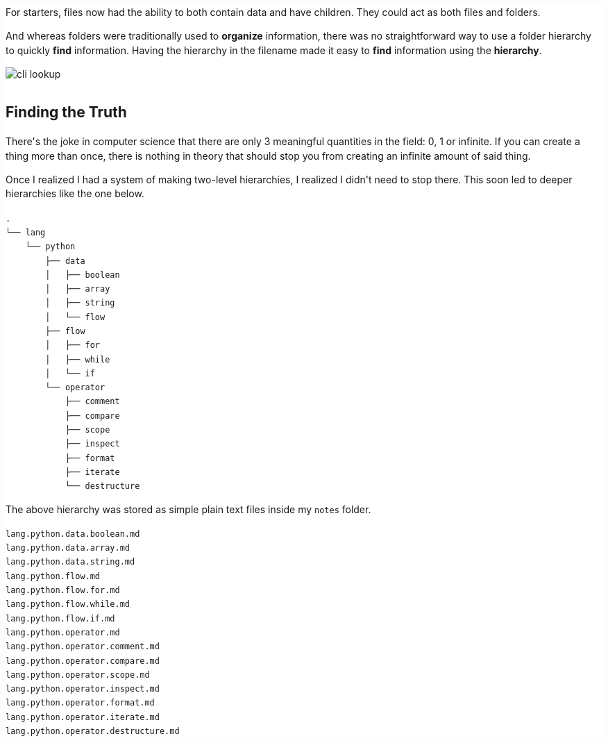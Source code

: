 For starters, files now had the ability to both contain data and have children. They could act as both files and folders.

And whereas folders were traditionally used to **organize** information, there was no straightforward way to use a folder hierarchy to quickly **find** information. Having the hierarchy in the filename made it easy to **find** information using the **hierarchy**.

![cli lookup](../03%20-%20MEDIA%20&%20FILES/2bc089da4bc5fb8d48e829ffb57f8cf9_MD5.gif)

## Finding the Truth

There's the joke in computer science that there are only 3 meaningful quantities in the field: 0, 1 or infinite. If you can create a thing more than once, there is nothing in theory that should stop you from creating an infinite amount of said thing.

Once I realized I had a system of making two-level hierarchies, I realized I didn't need to stop there. This soon led to deeper hierarchies like the one below.

```
.
└── lang
    └── python
        ├── data
        │   ├── boolean
        │   ├── array
        │   ├── string
        │   └── flow
        ├── flow
        │   ├── for
        │   ├── while
        │   └── if
        └── operator
            ├── comment
            ├── compare
            ├── scope
            ├── inspect
            ├── format
            ├── iterate
            └── destructure
```

The above hierarchy was stored as simple plain text files inside my `notes` folder.

```
lang.python.data.boolean.md
lang.python.data.array.md
lang.python.data.string.md
lang.python.flow.md
lang.python.flow.for.md
lang.python.flow.while.md
lang.python.flow.if.md
lang.python.operator.md
lang.python.operator.comment.md
lang.python.operator.compare.md
lang.python.operator.scope.md
lang.python.operator.inspect.md
lang.python.operator.format.md
lang.python.operator.iterate.md
lang.python.operator.destructure.md
```
